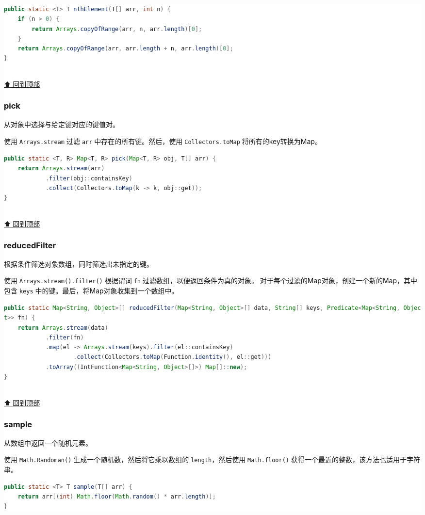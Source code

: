 ```Java
public static <T> T nthElement(T[] arr, int n) {
    if (n > 0) {
        return Arrays.copyOfRange(arr, n, arr.length)[0];
    }
    return Arrays.copyOfRange(arr, arr.length + n, arr.length)[0];
}
```

<br>[⬆ 回到顶部](#目录)

### pick

从对象中选择与给定键对应的键值对。

使用 `Arrays.stream` 过滤 `arr` 中存在的所有键。然后，使用 `Collectors.toMap` 将所有的key转换为Map。

```java
public static <T, R> Map<T, R> pick(Map<T, R> obj, T[] arr) {
    return Arrays.stream(arr)
            .filter(obj::containsKey)
            .collect(Collectors.toMap(k -> k, obj::get));
}
```

<br>[⬆ 回到顶部](#目录)

### reducedFilter

根据条件筛选对象数组，同时筛选出未指定的键。

使用 `Arrays.stream().filter()` 根据谓词 `fn` 过滤数组，以便返回条件为真的对象。
对于每个过滤的Map对象，创建一个新的Map，其中包含 `keys` 中的键。最后，将Map对象收集到一个数组中。

```java
public static Map<String, Object>[] reducedFilter(Map<String, Object>[] data, String[] keys, Predicate<Map<String, Object>> fn) {
    return Arrays.stream(data)
            .filter(fn)
            .map(el -> Arrays.stream(keys).filter(el::containsKey)
                    .collect(Collectors.toMap(Function.identity(), el::get)))
            .toArray((IntFunction<Map<String, Object>[]>) Map[]::new);
}
```

<br>[⬆ 回到顶部](#目录)

### sample

从数组中返回一个随机元素。

使用 `Math.Randoman()` 生成一个随机数，然后将它乘以数组的 `length`，然后使用 `Math.floor()` 获得一个最近的整数，该方法也适用于字符串。

```java
public static <T> T sample(T[] arr) {
    return arr[(int) Math.floor(Math.random() * arr.length)];
}
```
